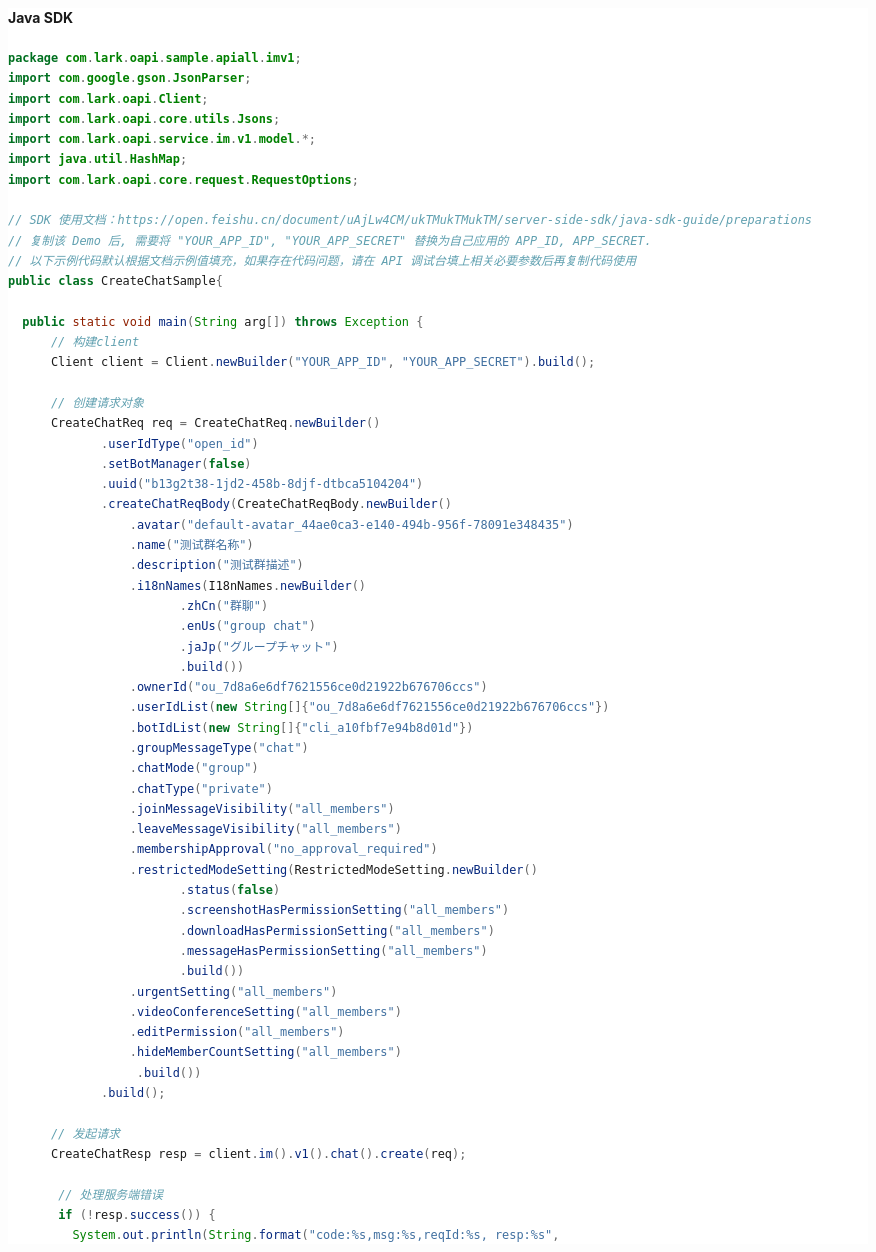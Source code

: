 #### Java SDK

```java
package com.lark.oapi.sample.apiall.imv1;
import com.google.gson.JsonParser;
import com.lark.oapi.Client;
import com.lark.oapi.core.utils.Jsons;
import com.lark.oapi.service.im.v1.model.*;
import java.util.HashMap;
import com.lark.oapi.core.request.RequestOptions;

// SDK 使用文档：https://open.feishu.cn/document/uAjLw4CM/ukTMukTMukTM/server-side-sdk/java-sdk-guide/preparations
// 复制该 Demo 后, 需要将 "YOUR_APP_ID", "YOUR_APP_SECRET" 替换为自己应用的 APP_ID, APP_SECRET.
// 以下示例代码默认根据文档示例值填充，如果存在代码问题，请在 API 调试台填上相关必要参数后再复制代码使用
public class CreateChatSample{

  public static void main(String arg[]) throws Exception {
      // 构建client
      Client client = Client.newBuilder("YOUR_APP_ID", "YOUR_APP_SECRET").build();

      // 创建请求对象
      CreateChatReq req = CreateChatReq.newBuilder()
             .userIdType("open_id")
             .setBotManager(false)
             .uuid("b13g2t38-1jd2-458b-8djf-dtbca5104204")
             .createChatReqBody(CreateChatReqBody.newBuilder()
                 .avatar("default-avatar_44ae0ca3-e140-494b-956f-78091e348435")
                 .name("测试群名称")
                 .description("测试群描述")
                 .i18nNames(I18nNames.newBuilder()
                        .zhCn("群聊")
                        .enUs("group chat")
                        .jaJp("グループチャット")
                        .build())
                 .ownerId("ou_7d8a6e6df7621556ce0d21922b676706ccs")
                 .userIdList(new String[]{"ou_7d8a6e6df7621556ce0d21922b676706ccs"})
                 .botIdList(new String[]{"cli_a10fbf7e94b8d01d"})
                 .groupMessageType("chat")
                 .chatMode("group")
                 .chatType("private")
                 .joinMessageVisibility("all_members")
                 .leaveMessageVisibility("all_members")
                 .membershipApproval("no_approval_required")
                 .restrictedModeSetting(RestrictedModeSetting.newBuilder()
                        .status(false)
                        .screenshotHasPermissionSetting("all_members")
                        .downloadHasPermissionSetting("all_members")
                        .messageHasPermissionSetting("all_members")
                        .build())
                 .urgentSetting("all_members")
                 .videoConferenceSetting("all_members")
                 .editPermission("all_members")
                 .hideMemberCountSetting("all_members")
                  .build())
             .build();

      // 发起请求
      CreateChatResp resp = client.im().v1().chat().create(req);

       // 处理服务端错误
       if (!resp.success()) {
         System.out.println(String.format("code:%s,msg:%s,reqId:%s, resp:%s",
```